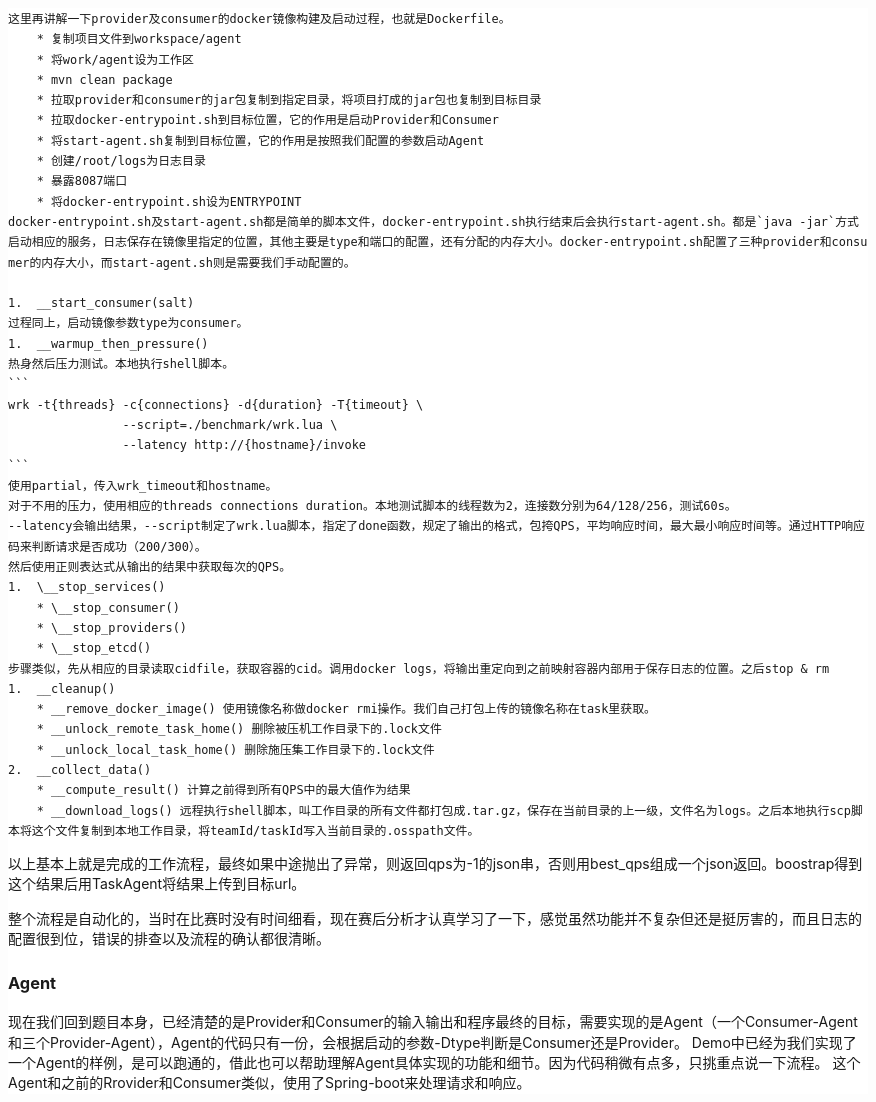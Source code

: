     这里再讲解一下provider及consumer的docker镜像构建及启动过程，也就是Dockerfile。
        * 复制项目文件到workspace/agent
        * 将work/agent设为工作区
        * mvn clean package
        * 拉取provider和consumer的jar包复制到指定目录，将项目打成的jar包也复制到目标目录
        * 拉取docker-entrypoint.sh到目标位置，它的作用是启动Provider和Consumer
        * 将start-agent.sh复制到目标位置，它的作用是按照我们配置的参数启动Agent
        * 创建/root/logs为日志目录
        * 暴露8087端口
        * 将docker-entrypoint.sh设为ENTRYPOINT
    docker-entrypoint.sh及start-agent.sh都是简单的脚本文件，docker-entrypoint.sh执行结束后会执行start-agent.sh。都是`java -jar`方式启动相应的服务，日志保存在镜像里指定的位置，其他主要是type和端口的配置，还有分配的内存大小。docker-entrypoint.sh配置了三种provider和consumer的内存大小，而start-agent.sh则是需要我们手动配置的。

    1.  __start_consumer(salt)
    过程同上，启动镜像参数type为consumer。
    1.  __warmup_then_pressure()
    热身然后压力测试。本地执行shell脚本。
    ```
    wrk -t{threads} -c{connections} -d{duration} -T{timeout} \
                    --script=./benchmark/wrk.lua \
                    --latency http://{hostname}/invoke
    ```
    使用partial，传入wrk_timeout和hostname。
    对于不用的压力，使用相应的threads connections duration。本地测试脚本的线程数为2，连接数分别为64/128/256，测试60s。
    --latency会输出结果，--script制定了wrk.lua脚本，指定了done函数，规定了输出的格式，包挎QPS，平均响应时间，最大最小响应时间等。通过HTTP响应码来判断请求是否成功（200/300）。
    然后使用正则表达式从输出的结果中获取每次的QPS。
    1.  \__stop_services()
        * \__stop_consumer()
        * \__stop_providers()
        * \__stop_etcd()
    步骤类似，先从相应的目录读取cidfile，获取容器的cid。调用docker logs，将输出重定向到之前映射容器内部用于保存日志的位置。之后stop & rm
    1.  __cleanup()
        * __remove_docker_image() 使用镜像名称做docker rmi操作。我们自己打包上传的镜像名称在task里获取。
        * __unlock_remote_task_home() 删除被压机工作目录下的.lock文件
        * __unlock_local_task_home() 删除施压集工作目录下的.lock文件
    2.  __collect_data()
        * __compute_result() 计算之前得到所有QPS中的最大值作为结果
        * __download_logs() 远程执行shell脚本，叫工作目录的所有文件都打包成.tar.gz，保存在当前目录的上一级，文件名为logs。之后本地执行scp脚本将这个文件复制到本地工作目录，将teamId/taskId写入当前目录的.osspath文件。
以上基本上就是完成的工作流程，最终如果中途抛出了异常，则返回qps为-1的json串，否则用best_qps组成一个json返回。boostrap得到这个结果后用TaskAgent将结果上传到目标url。

整个流程是自动化的，当时在比赛时没有时间细看，现在赛后分析才认真学习了一下，感觉虽然功能并不复杂但还是挺厉害的，而且日志的配置很到位，错误的排查以及流程的确认都很清晰。

### Agent
现在我们回到题目本身，已经清楚的是Provider和Consumer的输入输出和程序最终的目标，需要实现的是Agent（一个Consumer-Agent和三个Provider-Agent），Agent的代码只有一份，会根据启动的参数-Dtype判断是Consumer还是Provider。
Demo中已经为我们实现了一个Agent的样例，是可以跑通的，借此也可以帮助理解Agent具体实现的功能和细节。因为代码稍微有点多，只挑重点说一下流程。
这个Agent和之前的Rrovider和Consumer类似，使用了Spring-boot来处理请求和响应。
